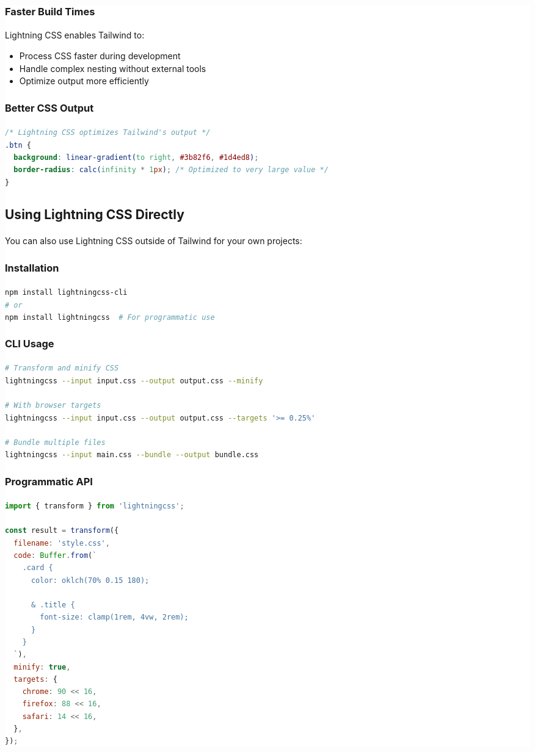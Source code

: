 ### Faster Build Times

Lightning CSS enables Tailwind to:

- Process CSS faster during development
- Handle complex nesting without external tools
- Optimize output more efficiently

### Better CSS Output

```css
/* Lightning CSS optimizes Tailwind's output */
.btn {
  background: linear-gradient(to right, #3b82f6, #1d4ed8);
  border-radius: calc(infinity * 1px); /* Optimized to very large value */
}
```

## Using Lightning CSS Directly

You can also use Lightning CSS outside of Tailwind for your own projects:

### Installation

```bash
npm install lightningcss-cli
# or
npm install lightningcss  # For programmatic use
```

### CLI Usage

```bash
# Transform and minify CSS
lightningcss --input input.css --output output.css --minify

# With browser targets
lightningcss --input input.css --output output.css --targets '>= 0.25%'

# Bundle multiple files
lightningcss --input main.css --bundle --output bundle.css
```

### Programmatic API

```javascript
import { transform } from 'lightningcss';

const result = transform({
  filename: 'style.css',
  code: Buffer.from(`
    .card {
      color: oklch(70% 0.15 180);
      
      & .title {
        font-size: clamp(1rem, 4vw, 2rem);
      }
    }
  `),
  minify: true,
  targets: {
    chrome: 90 << 16,
    firefox: 88 << 16,
    safari: 14 << 16,
  },
});
```